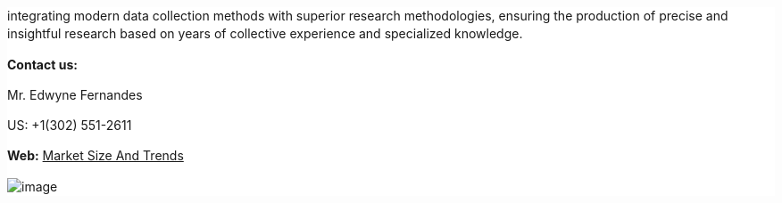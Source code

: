 integrating modern data collection methods with superior research methodologies, ensuring the production of precise and insightful research based on years of collective experience and specialized knowledge.</span></p></div><div class="" data-test-id=""><p><strong><span class="">Contact us:</span></strong></p></div><div class="" data-test-id=""><p><span class="">Mr. Edwyne Fernandes</span></p></div><div class="" data-test-id=""><p><span class="">US: +1(302) 551-2611<br /></span></p><p><span class=""><strong>Web:</strong> <a href="https://www.marketsizeandtrends.com/" target="_blank">Market Size And Trends</a></span></p></div>
![image](https://github.com/user-attachments/assets/0f7895d2-0b05-4a4a-8872-94c492d65797)
